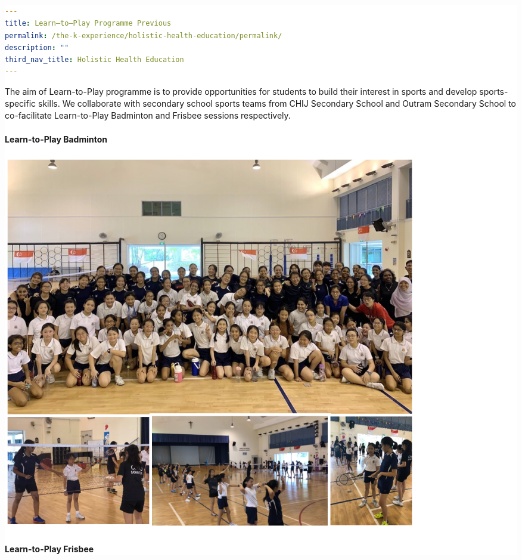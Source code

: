 ```yaml
---
title: Learn–to–Play Programme Previous
permalink: /the-k-experience/holistic-health-education/permalink/
description: ""
third_nav_title: Holistic Health Education
---
```


<p>The aim of Learn-to-Play programme is to provide opportunities for students to build their interest in sports and develop sports-specific skills. We collaborate with secondary school sports teams from CHIJ Secondary School and Outram Secondary School to co-facilitate Learn-to-Play Badminton and Frisbee sessions respectively.</p>
<h4><strong>Learn-to-Play Badminton</strong></h4>
<img style="width: 80%;" src="/images/lrp1.png" />
<h4><strong>Learn-to-Play Frisbee</strong></h4>